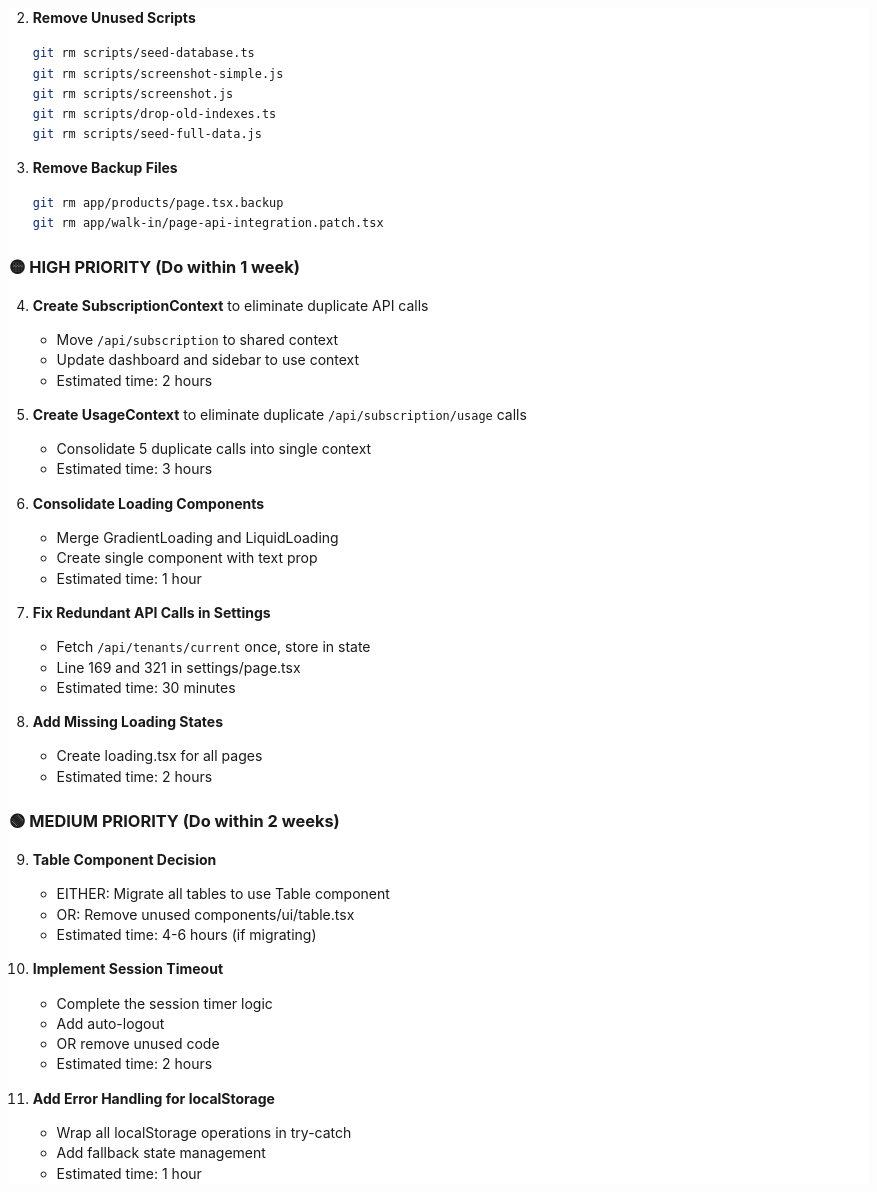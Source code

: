 2. **Remove Unused Scripts**
   ```bash
   git rm scripts/seed-database.ts
   git rm scripts/screenshot-simple.js
   git rm scripts/screenshot.js
   git rm scripts/drop-old-indexes.ts
   git rm scripts/seed-full-data.js
   ```

3. **Remove Backup Files**
   ```bash
   git rm app/products/page.tsx.backup
   git rm app/walk-in/page-api-integration.patch.tsx
   ```

### 🟡 HIGH PRIORITY (Do within 1 week)

4. **Create SubscriptionContext** to eliminate duplicate API calls
   - Move `/api/subscription` to shared context
   - Update dashboard and sidebar to use context
   - Estimated time: 2 hours

5. **Create UsageContext** to eliminate duplicate `/api/subscription/usage` calls
   - Consolidate 5 duplicate calls into single context
   - Estimated time: 3 hours

6. **Consolidate Loading Components**
   - Merge GradientLoading and LiquidLoading
   - Create single component with text prop
   - Estimated time: 1 hour

7. **Fix Redundant API Calls in Settings**
   - Fetch `/api/tenants/current` once, store in state
   - Line 169 and 321 in settings/page.tsx
   - Estimated time: 30 minutes

8. **Add Missing Loading States**
   - Create loading.tsx for all pages
   - Estimated time: 2 hours

### 🟢 MEDIUM PRIORITY (Do within 2 weeks)

9. **Table Component Decision**
   - EITHER: Migrate all tables to use Table component
   - OR: Remove unused components/ui/table.tsx
   - Estimated time: 4-6 hours (if migrating)

10. **Implement Session Timeout**
    - Complete the session timer logic
    - Add auto-logout
    - OR remove unused code
    - Estimated time: 2 hours

11. **Add Error Handling for localStorage**
    - Wrap all localStorage operations in try-catch
    - Add fallback state management
    - Estimated time: 1 hour
